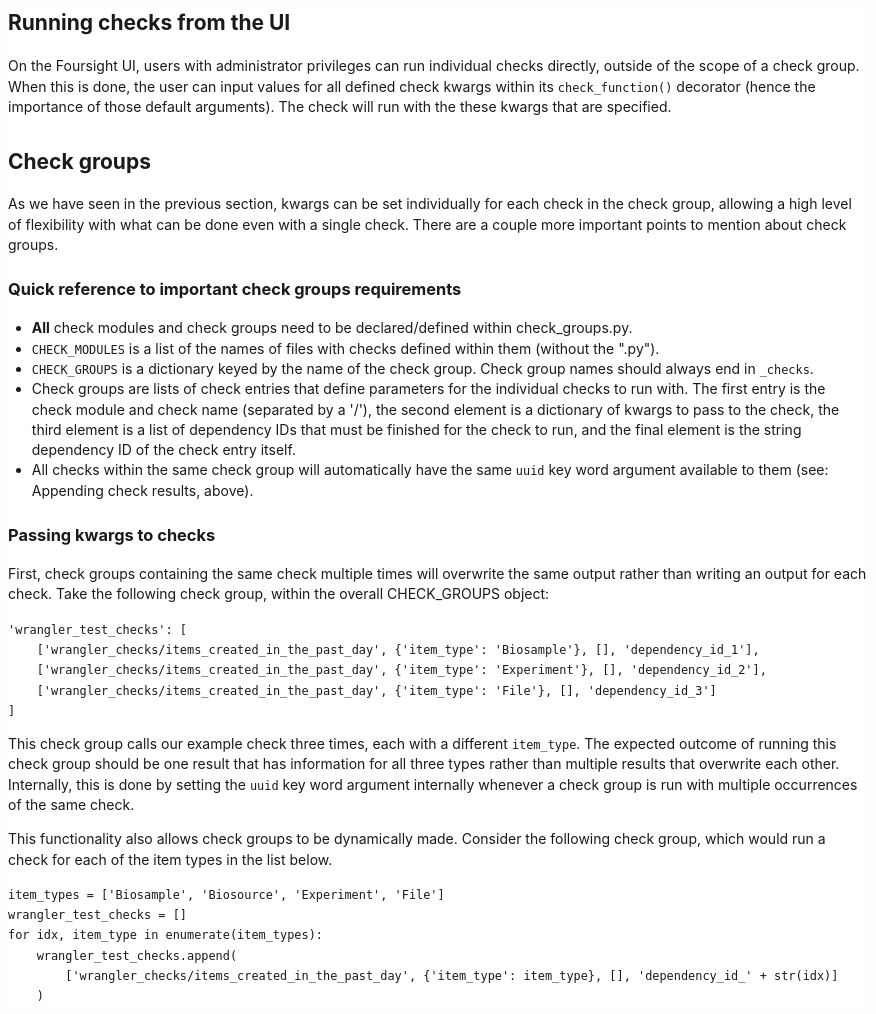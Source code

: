 ## Running checks from the UI
On the Foursight UI, users with administrator privileges can run individual checks directly, outside of the scope of a check group. When this is done, the user can input values for all defined check kwargs within its `check_function()` decorator (hence the importance of those default arguments). The check will run with the these kwargs that are specified.

## Check groups
As we have seen in the previous section, kwargs can be set individually for each check in the check group, allowing a high level of flexibility with what can be done even with a single check. There are a couple more important points to mention about check groups.

### Quick reference to important check groups requirements
* **All** check modules and check groups need to be declared/defined within check_groups.py.
* `CHECK_MODULES` is a list of the names of files with checks defined within them (without the ".py").
* `CHECK_GROUPS` is a dictionary keyed by the name of the check group. Check group names should always end in `_checks`.
* Check groups are lists of check entries that define parameters for the individual checks to run with. The first entry is the check module and check name (separated by a '/'), the second element is a dictionary of kwargs to pass to the check, the third element is a list of dependency IDs that must be finished for the check to run, and the final element is the string dependency ID of the check entry itself.
* All checks within the same check group will automatically have the same `uuid` key word argument available to them (see: Appending check results, above).

### Passing kwargs to checks
First, check groups containing the same check multiple times will overwrite the same output rather than writing an output for each check. Take the following check group, within the overall CHECK_GROUPS object:

```
'wrangler_test_checks': [
    ['wrangler_checks/items_created_in_the_past_day', {'item_type': 'Biosample'}, [], 'dependency_id_1'],
    ['wrangler_checks/items_created_in_the_past_day', {'item_type': 'Experiment'}, [], 'dependency_id_2'],
    ['wrangler_checks/items_created_in_the_past_day', {'item_type': 'File'}, [], 'dependency_id_3']
]
```

This check group calls our example check three times, each with a different `item_type`. The expected outcome of running this check group should be one result that has information for all three types rather than multiple results that overwrite each other. Internally, this is done by setting the `uuid` key word argument internally whenever a check group is run with multiple occurrences of the same check.

This functionality also allows check groups to be dynamically made. Consider the following check group, which would run a check for each of the item types in the list below.

```
item_types = ['Biosample', 'Biosource', 'Experiment', 'File']
wrangler_test_checks = []
for idx, item_type in enumerate(item_types):
    wrangler_test_checks.append(
        ['wrangler_checks/items_created_in_the_past_day', {'item_type': item_type}, [], 'dependency_id_' + str(idx)]
    )
```
